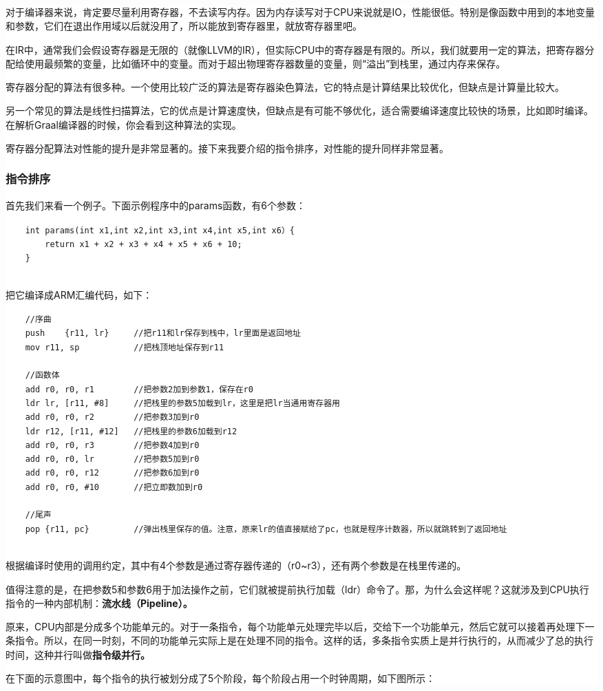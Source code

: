对于编译器来说，肯定要尽量利用寄存器，不去读写内存。因为内存读写对于CPU来说就是IO，性能很低。特别是像函数中用到的本地变量和参数，它们在退出作用域以后就没用了，所以能放到寄存器里，就放寄存器里吧。

在IR中，通常我们会假设寄存器是无限的（就像LLVM的IR），但实际CPU中的寄存器是有限的。所以，我们就要用一定的算法，把寄存器分配给使用最频繁的变量，比如循环中的变量。而对于超出物理寄存器数量的变量，则“溢出”到栈里，通过内存来保存。

寄存器分配的算法有很多种。一个使用比较广泛的算法是寄存器染色算法，它的特点是计算结果比较优化，但缺点是计算量比较大。

另一个常见的算法是线性扫描算法，它的优点是计算速度快，但缺点是有可能不够优化，适合需要编译速度比较快的场景，比如即时编译。在解析Graal编译器的时候，你会看到这种算法的实现。

寄存器分配算法对性能的提升是非常显著的。接下来我要介绍的指令排序，对性能的提升同样非常显著。

### 指令排序

首先我们来看一个例子。下面示例程序中的params函数，有6个参数：

```
    int params(int x1,int x2,int x3,int x4,int x5,int x6）{
        return x1 + x2 + x3 + x4 + x5 + x6 + 10;
    } 
    

```

把它编译成ARM汇编代码，如下：

```
    //序曲
    push    {r11, lr}     //把r11和lr保存到栈中，lr里面是返回地址
    mov r11, sp           //把栈顶地址保存到r11
    
    //函数体
    add r0, r0, r1        //把参数2加到参数1，保存在r0
    ldr lr, [r11, #8]     //把栈里的参数5加载到lr，这里是把lr当通用寄存器用
    add r0, r0, r2        //把参数3加到r0
    ldr r12, [r11, #12]   //把栈里的参数6加载到r12
    add r0, r0, r3        //把参数4加到r0
    add r0, r0, lr        //把参数5加到r0
    add r0, r0, r12       //把参数6加到r0
    add r0, r0, #10       //把立即数加到r0
    
    //尾声
    pop {r11, pc}         //弹出栈里保存的值。注意，原来lr的值直接赋给了pc，也就是程序计数器，所以就跳转到了返回地址
    

```

根据编译时使用的调用约定，其中有4个参数是通过寄存器传递的（r0\~r3），还有两个参数是在栈里传递的。

值得注意的是，在把参数5和参数6用于加法操作之前，它们就被提前执行加载（ldr）命令了。那，为什么会这样呢？这就涉及到CPU执行指令的一种内部机制：**流水线（Pipeline）。**

原来，CPU内部是分成多个功能单元的。对于一条指令，每个功能单元处理完毕以后，交给下一个功能单元，然后它就可以接着再处理下一条指令。所以，在同一时刻，不同的功能单元实际上是在处理不同的指令。这样的话，多条指令实质上是并行执行的，从而减少了总的执行时间，这种并行叫做**指令级并行。**

在下面的示意图中，每个指令的执行被划分成了5个阶段，每个阶段占用一个时钟周期，如下图所示：
